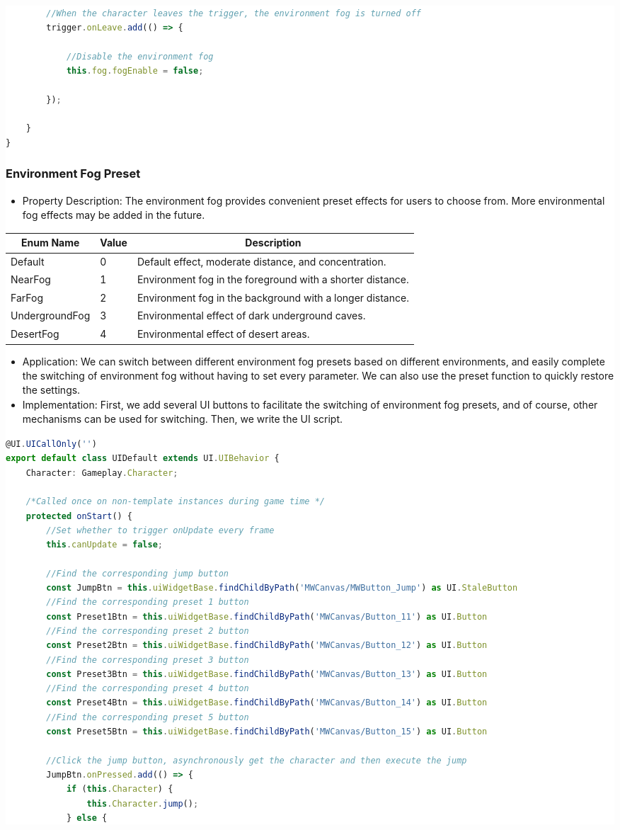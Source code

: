 ```TypeScript
        //When the character leaves the trigger, the environment fog is turned off
        trigger.onLeave.add(() => {

            //Disable the environment fog
            this.fog.fogEnable = false;

        });

    }
}
```

<video controls src="https://arkimg-qn.ark.online/fog3.mp4"></video>

### Environment Fog Preset

- Property Description: The environment fog provides convenient preset effects for users to choose from. More environmental fog effects may be added in the future.

| **Enum Name**  | **Value** | **Description**                                            |
| -------------- | -------------- | ----------------------------------------------------- |
| Default        | 0         | Default effect, moderate distance, and concentration.      |
| NearFog        | 1         | Environment fog in the foreground with a shorter distance. |
| FarFog         | 2         | Environment fog in the background with a longer distance.  |
| UndergroundFog | 3         | Environmental effect of dark underground caves.            |
| DesertFog      | 4         | Environmental effect of desert areas.                      |

- Application: We can switch between different environment fog presets based on different environments, and easily complete the switching of environment fog without having to set every parameter. We can also use the preset function to quickly restore the settings.
- Implementation: First, we add several UI buttons to facilitate the switching of environment fog presets, and of course, other mechanisms can be used for switching. Then, we write the UI script.

```TypeScript
@UI.UICallOnly('')
export default class UIDefault extends UI.UIBehavior {
    Character: Gameplay.Character;

    /*Called once on non-template instances during game time */
    protected onStart() {
        //Set whether to trigger onUpdate every frame
        this.canUpdate = false;

        //Find the corresponding jump button
        const JumpBtn = this.uiWidgetBase.findChildByPath('MWCanvas/MWButton_Jump') as UI.StaleButton
        //Find the corresponding preset 1 button
        const Preset1Btn = this.uiWidgetBase.findChildByPath('MWCanvas/Button_11') as UI.Button
        //Find the corresponding preset 2 button
        const Preset2Btn = this.uiWidgetBase.findChildByPath('MWCanvas/Button_12') as UI.Button
        //Find the corresponding preset 3 button
        const Preset3Btn = this.uiWidgetBase.findChildByPath('MWCanvas/Button_13') as UI.Button
        //Find the corresponding preset 4 button
        const Preset4Btn = this.uiWidgetBase.findChildByPath('MWCanvas/Button_14') as UI.Button
        //Find the corresponding preset 5 button
        const Preset5Btn = this.uiWidgetBase.findChildByPath('MWCanvas/Button_15') as UI.Button

        //Click the jump button, asynchronously get the character and then execute the jump
        JumpBtn.onPressed.add(() => {
            if (this.Character) {
                this.Character.jump();
            } else {
```